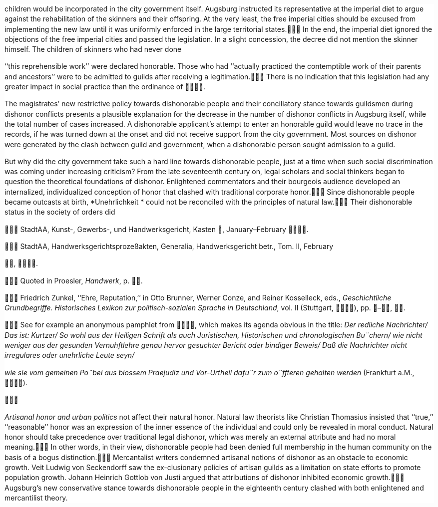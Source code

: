 children would be incorporated in the city government itself. Augsburg instructed its representative at the imperial diet to argue against the rehabilitation of the skinners and their offspring. At the very least, the free imperial cities should be excused from implementing the new law until it was uniformly enforced in the large territorial states. In the end, the imperial diet ignored the objections of the free imperial cities and passed the legislation. In a slight concession, the decree did not mention the skinner himself. The children of skinners who had never done

‘‘this reprehensible work’’ were declared honorable. Those who had ‘‘actually practiced the contemptible work of their parents and ancestors’’ were to be admitted to guilds after receiving a legitimation. There is no indication that this legislation had any greater impact in social practice than the ordinance of . 

The magistrates’ new restrictive policy towards dishonorable people and their conciliatory stance towards guildsmen during dishonor conflicts presents a plausible explanation for the decrease in the number of dishonor conflicts in Augsburg itself, while the total number of cases increased. A dishonorable applicant’s attempt to enter an honorable guild would leave no trace in the records, if he was turned down at the onset and did not receive support from the city government. Most sources on dishonor were generated by the clash between guild and government, when a dishonorable person sought admission to a guild. 

But why did the city government take such a hard line towards dishonorable people, just at a time when such social discrimination was coming under increasing criticism? From the late seventeenth century on, legal scholars and social thinkers began to question the theoretical foundations of dishonor. Enlightened commentators and their bourgeois audience developed an internalized, individualized conception of honor that clashed with traditional corporate honor. Since dishonorable people became outcasts at birth, *Unehrlichkeit * could not be reconciled with the principles of natural law. Their dishonorable status in the society of orders did

 StadtAA, Kunst-, Gewerbs-, und Handwerksgericht, Kasten , January–February . 

 StadtAA, Handwerksgerichtsprozeßakten, Generalia, Handwerksgericht betr., Tom. II, February

, . 

 Quoted in Proesler, *Handwerk*, p. . 

 Friedrich Zunkel, ‘‘Ehre, Reputation,’’ in Otto Brunner, Werner Conze, and Reiner Kosselleck, eds., *Geschichtliche Grundbegriffe. Historisches Lexikon zur politisch-sozialen Sprache in Deutschland*, vol. II \(Stuttgart, \), pp. –, . 

 See for example an anonymous pamphlet from , which makes its agenda obvious in the title: *Der* *redliche Nachrichter/ Das ist: Kurtzer/ So wohl aus der Heiligen Schrift als auch Juristischen,* *Historischen und chronologischen Bu¨chern/ wie nicht weniger aus der gesunden Vernuhftlehre genau hervor* *gesuchter Bericht oder bindiger Beweis/ Daß die Nachrichter nicht irregulares oder unehrliche Leute seyn/*

*wie sie vom gemeinen Po¨bel aus blossem Praejudiz und Vor-Urtheil dafu¨r zum o¨ffteren gehalten werden* \(Frankfurt a.M., \). 



*Artisanal honor and urban politics* not affect their natural honor. Natural law theorists like Christian Thomasius insisted that ‘‘true,’’ ‘‘reasonable’’ honor was an expression of the inner essence of the individual and could only be revealed in moral conduct. Natural honor should take precedence over traditional legal dishonor, which was merely an external attribute and had no moral meaning. In other words, in their view, dishonorable people had been denied full membership in the human community on the basis of a bogus distinction. Mercantalist writers condemned artisanal notions of dishonor as an obstacle to economic growth. Veit Ludwig von Seckendorff saw the ex-clusionary policies of artisan guilds as a limitation on state efforts to promote population growth. Johann Heinrich Gottlob von Justi argued that attributions of dishonor inhibited economic growth. Augsburg’s new conservative stance towards dishonorable people in the eighteenth century clashed with both enlightened and mercantilist theory. 
